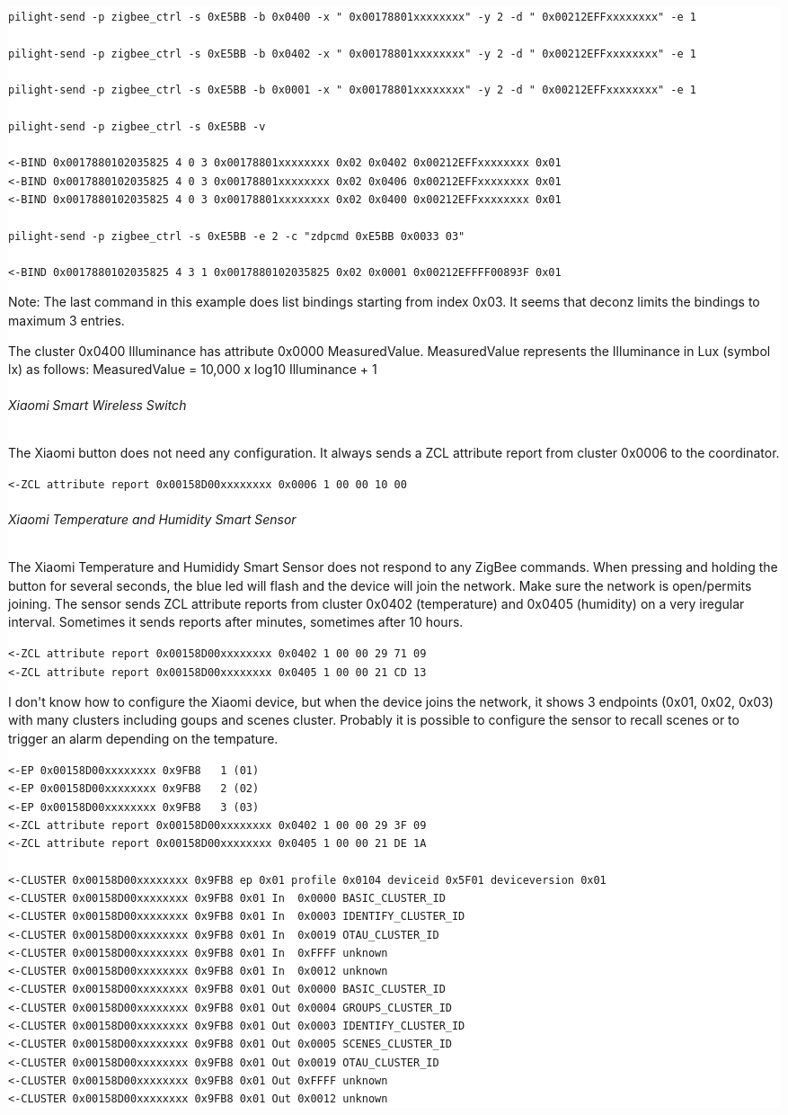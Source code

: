     pilight-send -p zigbee_ctrl -s 0xE5BB -b 0x0400 -x " 0x00178801xxxxxxxx" -y 2 -d " 0x00212EFFxxxxxxxx" -e 1

    pilight-send -p zigbee_ctrl -s 0xE5BB -b 0x0402 -x " 0x00178801xxxxxxxx" -y 2 -d " 0x00212EFFxxxxxxxx" -e 1
    
    pilight-send -p zigbee_ctrl -s 0xE5BB -b 0x0001 -x " 0x00178801xxxxxxxx" -y 2 -d " 0x00212EFFxxxxxxxx" -e 1
    
    pilight-send -p zigbee_ctrl -s 0xE5BB -v

    <-BIND 0x0017880102035825 4 0 3 0x00178801xxxxxxxx 0x02 0x0402 0x00212EFFxxxxxxxx 0x01
    <-BIND 0x0017880102035825 4 0 3 0x00178801xxxxxxxx 0x02 0x0406 0x00212EFFxxxxxxxx 0x01
    <-BIND 0x0017880102035825 4 0 3 0x00178801xxxxxxxx 0x02 0x0400 0x00212EFFxxxxxxxx 0x01
    
    pilight-send -p zigbee_ctrl -s 0xE5BB -e 2 -c "zdpcmd 0xE5BB 0x0033 03"
    
    <-BIND 0x0017880102035825 4 3 1 0x0017880102035825 0x02 0x0001 0x00212EFFFF00893F 0x01
    

Note: The last command in this example does list bindings starting from index 0x03. It seems that deconz limits the bindings to maximum 3 entries.

The cluster 0x0400 Illuminance has attribute 0x0000 MeasuredValue. 
MeasuredValue represents the Illuminance in Lux (symbol lx) as follows:
MeasuredValue = 10,000 x log10 Illuminance + 1



###### Xiaomi Smart Wireless Switch

The Xiaomi button does not need any configuration. It always sends a ZCL attribute report from cluster 0x0006 to the coordinator.

    <-ZCL attribute report 0x00158D00xxxxxxxx 0x0006 1 00 00 10 00 

###### Xiaomi Temperature and Humidity Smart Sensor

The Xiaomi Temperature and Humididy Smart Sensor does not respond to any ZigBee commands. When pressing and holding the button for several seconds, the blue led will flash and the device will join the network. Make sure the network is open/permits joining. The sensor sends ZCL attribute reports from cluster 0x0402 (temperature) and 0x0405 (humidity) on a very iregular interval. Sometimes it sends reports after minutes, sometimes after 10 hours.

    <-ZCL attribute report 0x00158D00xxxxxxxx 0x0402 1 00 00 29 71 09 
    <-ZCL attribute report 0x00158D00xxxxxxxx 0x0405 1 00 00 21 CD 13 

I don't know how to configure the Xiaomi device, but when the device joins the network, it shows 3 endpoints (0x01, 0x02, 0x03) with many clusters including goups and scenes cluster. Probably it is possible to configure the sensor to recall scenes or to trigger an alarm depending on the tempature.

    <-EP 0x00158D00xxxxxxxx 0x9FB8   1 (01)
    <-EP 0x00158D00xxxxxxxx 0x9FB8   2 (02)
    <-EP 0x00158D00xxxxxxxx 0x9FB8   3 (03)
    <-ZCL attribute report 0x00158D00xxxxxxxx 0x0402 1 00 00 29 3F 09
    <-ZCL attribute report 0x00158D00xxxxxxxx 0x0405 1 00 00 21 DE 1A

    <-CLUSTER 0x00158D00xxxxxxxx 0x9FB8 ep 0x01 profile 0x0104 deviceid 0x5F01 deviceversion 0x01
    <-CLUSTER 0x00158D00xxxxxxxx 0x9FB8 0x01 In  0x0000 BASIC_CLUSTER_ID
    <-CLUSTER 0x00158D00xxxxxxxx 0x9FB8 0x01 In  0x0003 IDENTIFY_CLUSTER_ID
    <-CLUSTER 0x00158D00xxxxxxxx 0x9FB8 0x01 In  0x0019 OTAU_CLUSTER_ID
    <-CLUSTER 0x00158D00xxxxxxxx 0x9FB8 0x01 In  0xFFFF unknown
    <-CLUSTER 0x00158D00xxxxxxxx 0x9FB8 0x01 In  0x0012 unknown
    <-CLUSTER 0x00158D00xxxxxxxx 0x9FB8 0x01 Out 0x0000 BASIC_CLUSTER_ID
    <-CLUSTER 0x00158D00xxxxxxxx 0x9FB8 0x01 Out 0x0004 GROUPS_CLUSTER_ID
    <-CLUSTER 0x00158D00xxxxxxxx 0x9FB8 0x01 Out 0x0003 IDENTIFY_CLUSTER_ID
    <-CLUSTER 0x00158D00xxxxxxxx 0x9FB8 0x01 Out 0x0005 SCENES_CLUSTER_ID
    <-CLUSTER 0x00158D00xxxxxxxx 0x9FB8 0x01 Out 0x0019 OTAU_CLUSTER_ID
    <-CLUSTER 0x00158D00xxxxxxxx 0x9FB8 0x01 Out 0xFFFF unknown
    <-CLUSTER 0x00158D00xxxxxxxx 0x9FB8 0x01 Out 0x0012 unknown
